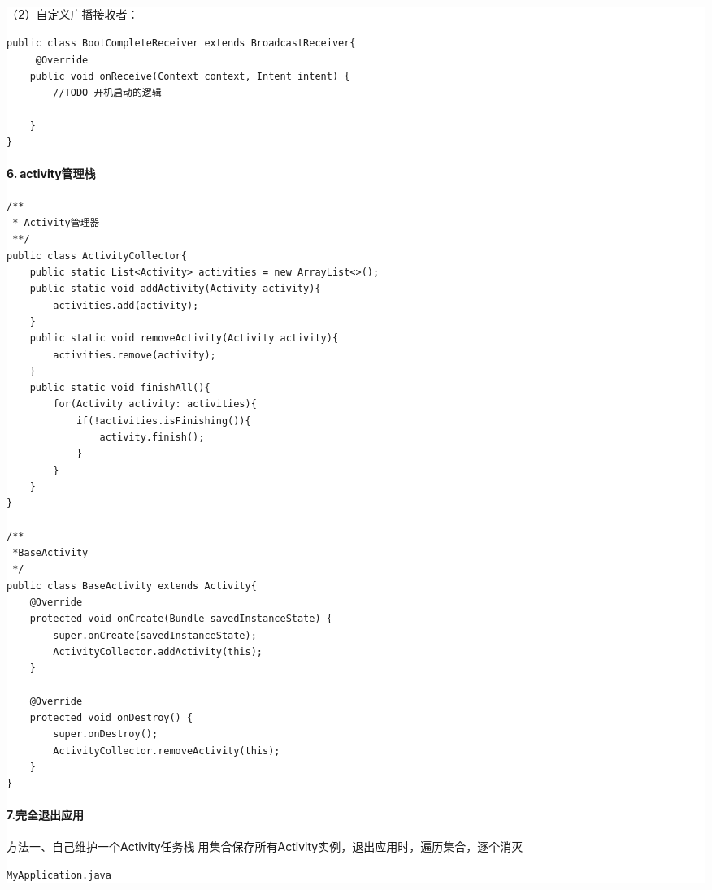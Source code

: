 （2）自定义广播接收者：

	public class BootCompleteReceiver extends BroadcastReceiver{
		 @Override
    	public void onReceive(Context context, Intent intent) {
			//TODO 开机启动的逻辑

		}
	}
#### 6. activity管理栈 ####
	/**
	 * Activity管理器
	 **/
	public class ActivityCollector{
	    public static List<Activity> activities = new ArrayList<>();
	    public static void addActivity(Activity activity){
	        activities.add(activity);
	    }
	    public static void removeActivity(Activity activity){
	        activities.remove(activity);
	    }
	    public static void finishAll(){
	        for(Activity activity: activities){
	            if(!activities.isFinishing()){
	                activity.finish();
	            }
	        }
	    }
	}

	/**
	 *BaseActivity
	 */
	public class BaseActivity extends Activity{
	    @Override
	    protected void onCreate(Bundle savedInstanceState) {
	        super.onCreate(savedInstanceState);
	        ActivityCollector.addActivity(this);
	    }
	
	    @Override
	    protected void onDestroy() {
	        super.onDestroy();
	        ActivityCollector.removeActivity(this);
	    }
	}

#### 7.完全退出应用 ####
方法一、自己维护一个Activity任务栈
用集合保存所有Activity实例，退出应用时，遍历集合，逐个消灭

	MyApplication.java
